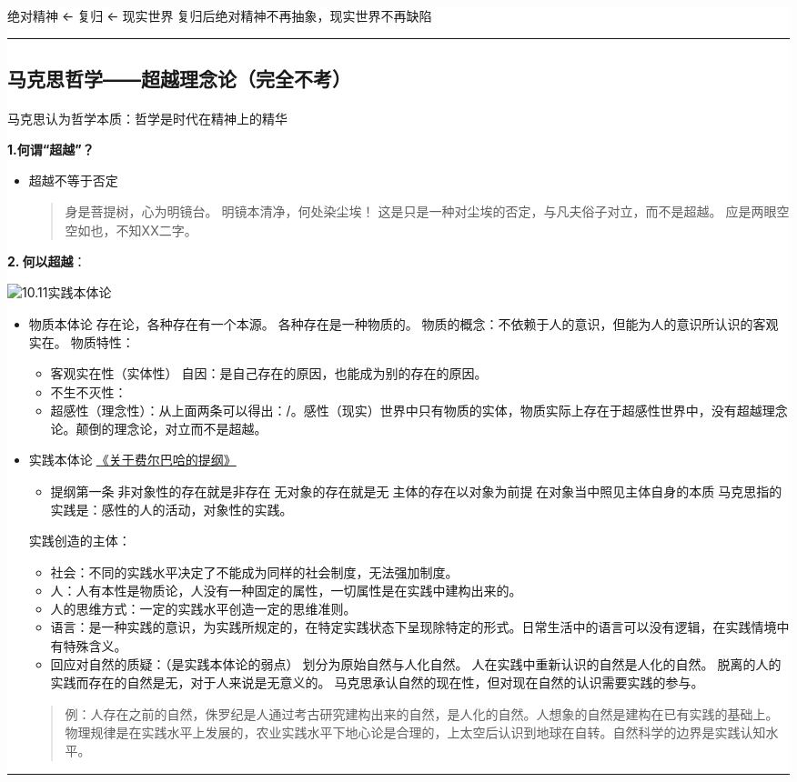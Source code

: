  绝对精神 <- 复归 <- 现实世界
  复归后绝对精神不再抽象，现实世界不再缺陷

---

## 马克思哲学——超越理念论（完全不考）

马克思认为哲学本质：哲学是时代在精神上的精华

**1.何谓“超越”？**

- 超越不等于否定
  >身是菩提树，心为明镜台。
  明镜本清净，何处染尘埃！
  > 这是只是一种对尘埃的否定，与凡夫俗子对立，而不是超越。
  应是两眼空空如也，不知XX二字。

**2. 何以超越**：

![10.11实践本体论](assets/实践本体论10.11.jpg)

- 物质本体论
  存在论，各种存在有一个本源。
  各种存在是一种物质的。
  物质的概念：不依赖于人的意识，但能为人的意识所认识的客观实在。
  物质特性：
  - 客观实在性（实体性） 自因：是自己存在的原因，也能成为别的存在的原因。
  - 不生不灭性：
  - 超感性（理念性）：从上面两条可以得出：/。感性（现实）世界中只有物质的实体，物质实际上存在于超感性世界中，没有超越理念论。颠倒的理念论，对立而不是超越。

- 实践本体论
  [《关于费尔巴哈的提纲》](阅读材料1：关于费尔巴哈的提纲.pdf)
  - 提纲第一条
  非对象性的存在就是非存在
  无对象的存在就是无
  主体的存在以对象为前提
  在对象当中照见主体自身的本质
  马克思指的实践是：感性的人的活动，对象性的实践。

  实践创造的主体：
  - 社会：不同的实践水平决定了不能成为同样的社会制度，无法强加制度。
  - 人：人有本性是物质论，人没有一种固定的属性，一切属性是在实践中建构出来的。
  - 人的思维方式：一定的实践水平创造一定的思维准则。
  - 语言：是一种实践的意识，为实践所规定的，在特定实践状态下呈现除特定的形式。日常生活中的语言可以没有逻辑，在实践情境中有特殊含义。
  - 回应对自然的质疑：（是实践本体论的弱点）
  划分为原始自然与人化自然。
  人在实践中重新认识的自然是人化的自然。
  脱离的人的实践而存在的自然是无，对于人来说是无意义的。
  马克思承认自然的现在性，但对现在自然的认识需要实践的参与。
  >例：人存在之前的自然，侏罗纪是人通过考古研究建构出来的自然，是人化的自然。人想象的自然是建构在已有实践的基础上。物理规律是在实践水平上发展的，农业实践水平下地心论是合理的，上太空后认识到地球在自转。自然科学的边界是实践认知水平。

---
